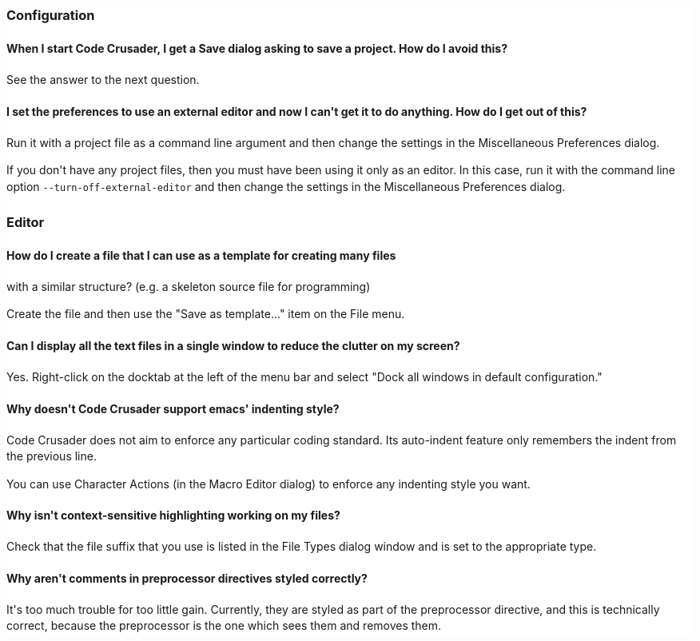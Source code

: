 ### Configuration

#### When I start Code Crusader, I get a Save dialog asking to save a project.  How do I avoid this?

See the answer to the next question.


#### I set the preferences to use an external editor and now I can't get it to do anything.  How do I get out of this?

Run it with a project file as a command line argument and then change the settings in the Miscellaneous Preferences dialog.

If you don't have any project files, then you must have been using it only as an editor.  In this case, run it with the command line option `--turn-off-external-editor` and then change the settings in the Miscellaneous Preferences dialog.


### Editor

#### How do I create a file that I can use as a template for creating many files
with a similar structure?  (e.g. a skeleton source file for programming)

Create the file and then use the "Save as template..." item on the File menu.


#### Can I display all the text files in a single window to reduce the clutter on my screen?

Yes.  Right-click on the docktab at the left of the menu bar and select "Dock all windows in default configuration."


#### Why doesn't Code Crusader support emacs' indenting style?

Code Crusader does not aim to enforce any particular coding standard.  Its auto-indent feature only remembers the indent from the previous line.

You can use Character Actions (in the Macro Editor dialog) to enforce any indenting style you want.


#### Why isn't context-sensitive highlighting working on my files?

Check that the file suffix that you use is listed in the File Types dialog window and is set to the appropriate type.


#### Why aren't comments in preprocessor directives styled correctly?

It's too much trouble for too little gain.  Currently, they are styled as part of the preprocessor directive, and this is technically correct, because the preprocessor is the one which sees them and removes them.
